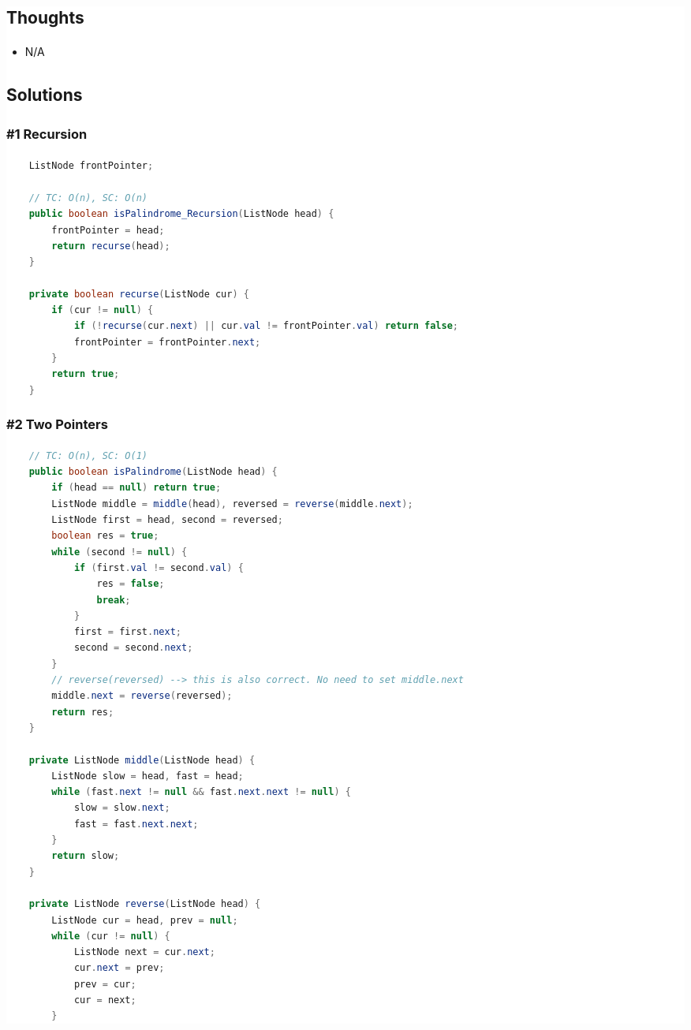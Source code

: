## Thoughts
- N/A

## Solutions
### #1 Recursion
```java
    ListNode frontPointer;

    // TC: O(n), SC: O(n)
    public boolean isPalindrome_Recursion(ListNode head) {
        frontPointer = head;
        return recurse(head);
    }

    private boolean recurse(ListNode cur) {
        if (cur != null) {
            if (!recurse(cur.next) || cur.val != frontPointer.val) return false;
            frontPointer = frontPointer.next;
        }
        return true;
    }
```

### #2 Two Pointers
```java
    // TC: O(n), SC: O(1)
    public boolean isPalindrome(ListNode head) {
        if (head == null) return true;
        ListNode middle = middle(head), reversed = reverse(middle.next);
        ListNode first = head, second = reversed;
        boolean res = true;
        while (second != null) {
            if (first.val != second.val) {
                res = false;
                break;
            }
            first = first.next;
            second = second.next;
        }
        // reverse(reversed) --> this is also correct. No need to set middle.next
        middle.next = reverse(reversed);
        return res;
    }

    private ListNode middle(ListNode head) {
        ListNode slow = head, fast = head;
        while (fast.next != null && fast.next.next != null) {
            slow = slow.next;
            fast = fast.next.next;
        }
        return slow;
    }

    private ListNode reverse(ListNode head) {
        ListNode cur = head, prev = null;
        while (cur != null) {
            ListNode next = cur.next;
            cur.next = prev;
            prev = cur;
            cur = next;
        }
```